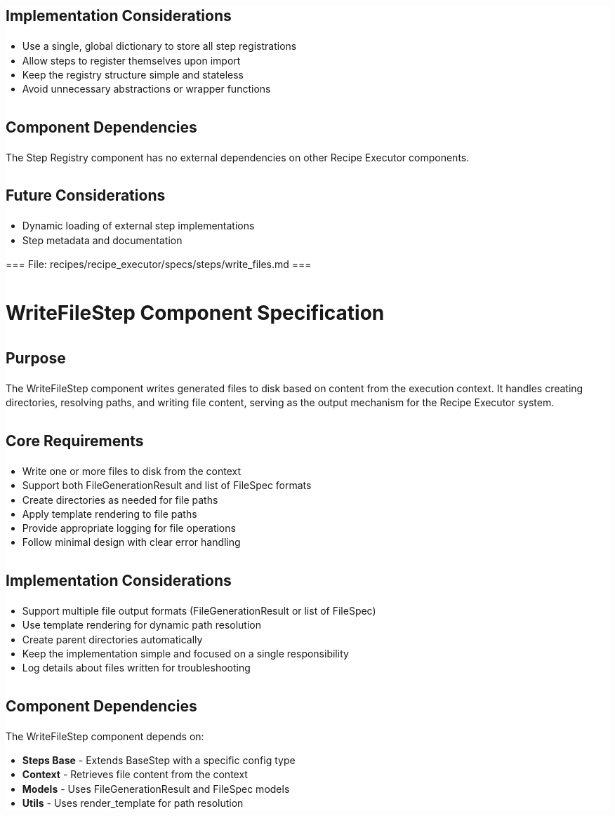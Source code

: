 ## Implementation Considerations

- Use a single, global dictionary to store all step registrations
- Allow steps to register themselves upon import
- Keep the registry structure simple and stateless
- Avoid unnecessary abstractions or wrapper functions

## Component Dependencies

The Step Registry component has no external dependencies on other Recipe Executor components.

## Future Considerations

- Dynamic loading of external step implementations
- Step metadata and documentation


=== File: recipes/recipe_executor/specs/steps/write_files.md ===
# WriteFileStep Component Specification

## Purpose

The WriteFileStep component writes generated files to disk based on content from the execution context. It handles creating directories, resolving paths, and writing file content, serving as the output mechanism for the Recipe Executor system.

## Core Requirements

- Write one or more files to disk from the context
- Support both FileGenerationResult and list of FileSpec formats
- Create directories as needed for file paths
- Apply template rendering to file paths
- Provide appropriate logging for file operations
- Follow minimal design with clear error handling

## Implementation Considerations

- Support multiple file output formats (FileGenerationResult or list of FileSpec)
- Use template rendering for dynamic path resolution
- Create parent directories automatically
- Keep the implementation simple and focused on a single responsibility
- Log details about files written for troubleshooting

## Component Dependencies

The WriteFileStep component depends on:

- **Steps Base** - Extends BaseStep with a specific config type
- **Context** - Retrieves file content from the context
- **Models** - Uses FileGenerationResult and FileSpec models
- **Utils** - Uses render_template for path resolution
